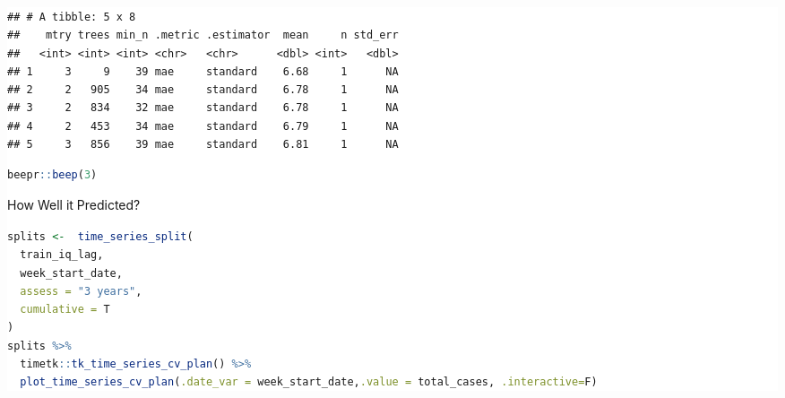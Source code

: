 ```
## # A tibble: 5 x 8
##    mtry trees min_n .metric .estimator  mean     n std_err
##   <int> <int> <int> <chr>   <chr>      <dbl> <int>   <dbl>
## 1     3     9    39 mae     standard    6.68     1      NA
## 2     2   905    34 mae     standard    6.78     1      NA
## 3     2   834    32 mae     standard    6.78     1      NA
## 4     2   453    34 mae     standard    6.79     1      NA
## 5     3   856    39 mae     standard    6.81     1      NA
```

```r
beepr::beep(3)
```

How Well it Predicted?


```r
splits <-  time_series_split(
  train_iq_lag,
  week_start_date,
  assess = "3 years",
  cumulative = T
)
splits %>% 
  timetk::tk_time_series_cv_plan() %>% 
  plot_time_series_cv_plan(.date_var = week_start_date,.value = total_cases, .interactive=F)
```
